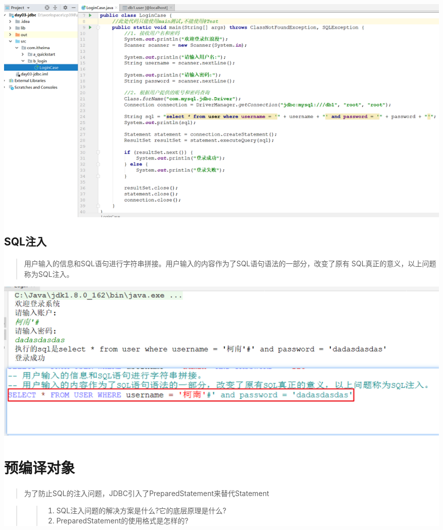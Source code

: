 ![image-20220924103906763](assets/image-20220924103906763.png) 

## SQL注入

> 用户输入的信息和SQL语句进行字符串拼接。用户输入的内容作为了SQL语句语法的一部分，改变了原有 SQL真正的意义，以上问题称为SQL注入。

![image-20201122112630606](assets/image-20201122112630606.png) 



# 预编译对象

>为了防止SQL的注入问题，JDBC引入了PreparedStatement来替代Statement

> >1. SQL注入问题的解决方案是什么?它的底层原理是什么?
> >2. PreparedStatement的使用格式是怎样的?
